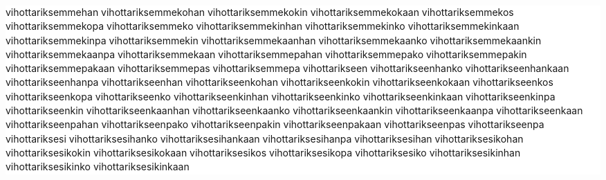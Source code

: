 vihottariksemmehan
vihottariksemmekohan
vihottariksemmekokin
vihottariksemmekokaan
vihottariksemmekos
vihottariksemmekopa
vihottariksemmeko
vihottariksemmekinhan
vihottariksemmekinko
vihottariksemmekinkaan
vihottariksemmekinpa
vihottariksemmekin
vihottariksemmekaanhan
vihottariksemmekaanko
vihottariksemmekaankin
vihottariksemmekaanpa
vihottariksemmekaan
vihottariksemmepahan
vihottariksemmepako
vihottariksemmepakin
vihottariksemmepakaan
vihottariksemmepas
vihottariksemmepa
vihottarikseen
vihottarikseenhanko
vihottarikseenhankaan
vihottarikseenhanpa
vihottarikseenhan
vihottarikseenkohan
vihottarikseenkokin
vihottarikseenkokaan
vihottarikseenkos
vihottarikseenkopa
vihottarikseenko
vihottarikseenkinhan
vihottarikseenkinko
vihottarikseenkinkaan
vihottarikseenkinpa
vihottarikseenkin
vihottarikseenkaanhan
vihottarikseenkaanko
vihottarikseenkaankin
vihottarikseenkaanpa
vihottarikseenkaan
vihottarikseenpahan
vihottarikseenpako
vihottarikseenpakin
vihottarikseenpakaan
vihottarikseenpas
vihottarikseenpa
vihottariksesi
vihottariksesihanko
vihottariksesihankaan
vihottariksesihanpa
vihottariksesihan
vihottariksesikohan
vihottariksesikokin
vihottariksesikokaan
vihottariksesikos
vihottariksesikopa
vihottariksesiko
vihottariksesikinhan
vihottariksesikinko
vihottariksesikinkaan